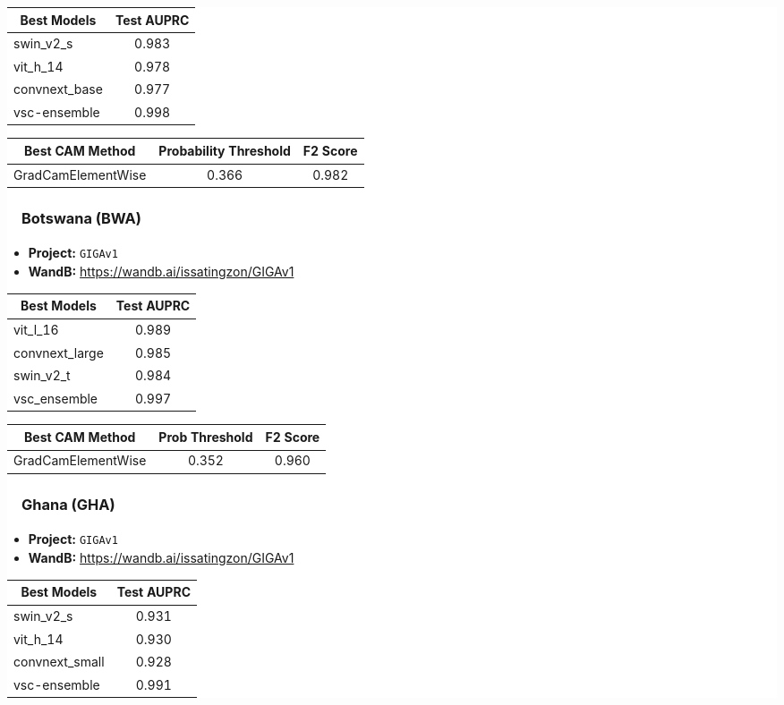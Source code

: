 | Best Models | Test AUPRC | 
|---|:---:| 
| swin_v2_s | 0.983 |
| vit_h_14 | 0.978 | 
| convnext_base | 0.977 | 
| vsc-ensemble | 0.998 |

|Best CAM Method | Probability Threshold | F2 Score
|---|:---:|:---:|
| GradCamElementWise | 0.366 | 0.982 |  |

<h3><a id="botswana" class="anchor" aria-hidden="true" href="#overview"><svg class="octicon octicon-link" viewBox="0 0 16 16" version="1.1" width="16" height="16" aria-hidden="true"></path></svg></a>Botswana (BWA)</h3>
<ul>
<li> <b>Project:</b> <code>GIGAv1</code> </li>
<li> <b>WandB:</b> <a href="https://wandb.ai/issatingzon/GIGAv1">https://wandb.ai/issatingzon/GIGAv1</a></li>
</ul>

| Best Models | Test AUPRC | 
|---|:---:| 
| vit_l_16 | 0.989 | 
| convnext_large | 0.985 | 
| swin_v2_t | 0.984 | 
| vsc_ensemble | 0.997 |

|Best CAM Method | Prob Threshold | F2 Score
|---|:---:|:---:|
| GradCamElementWise| 0.352 | 0.960 | 

<h3><a id="ghana" class="anchor" aria-hidden="true" href="#overview"><svg class="octicon octicon-link" viewBox="0 0 16 16" version="1.1" width="16" height="16" aria-hidden="true"></path></svg></a>Ghana (GHA)</h3>
<ul>
<li> <b>Project:</b> <code>GIGAv1</code> </li>
<li> <b>WandB:</b> <a href="https://wandb.ai/issatingzon/GIGAv1">https://wandb.ai/issatingzon/GIGAv1</a></li>
</ul>

| Best Models | Test AUPRC 
|---|:---:| 
| swin_v2_s | 0.931 | 
| vit_h_14 | 0.930 | 
| convnext_small | 0.928 | 
| vsc-ensemble | 0.991 | 
